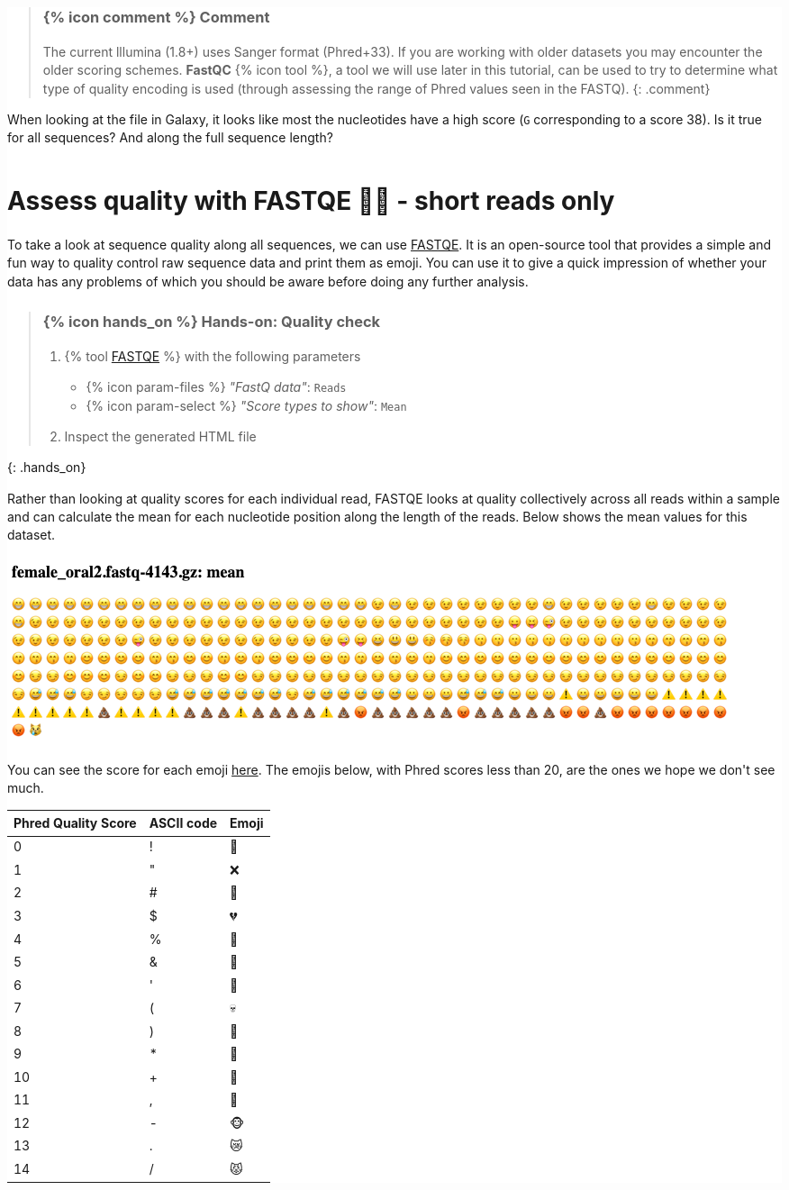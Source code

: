 > ### {% icon comment %} Comment
> The current lllumina (1.8+) uses Sanger format (Phred+33). If you are working with older datasets you may encounter the older scoring schemes. **FastQC** {% icon tool %}, a tool we will use later in this tutorial, can be used to try to determine what type of quality encoding is used (through assessing the range of Phred values seen in the FASTQ).
{: .comment}

When looking at the file in Galaxy, it looks like most the nucleotides have a high score (`G` corresponding to a score 38). Is it true for all sequences? And along the full sequence length?


# Assess quality with FASTQE 🧬😎 - short reads only

To take a look at sequence quality along all sequences, we can use [FASTQE](https://fastqe.com/). It is an open-source tool that provides a simple and fun way to quality control raw sequence data and print them as emoji. You can use it to give a quick impression of whether your data has any problems of which you should be aware before doing any further analysis.

> ### {% icon hands_on %} Hands-on: Quality check
>
> 1. {% tool [FASTQE](toolshed.g2.bx.psu.edu/repos/iuc/fastqe/fastqe/0.2.6+galaxy2) %} with the following parameters
>    - {% icon param-files %} *"FastQ data"*: `Reads`
>    - {% icon param-select %} *"Score types to show"*: `Mean`
>
> 2. Inspect the generated HTML file
>
{: .hands_on}

Rather than looking at quality scores for each individual read, FASTQE looks at quality collectively across all reads within a sample and can calculate the mean for each nucleotide position along the length of the reads. Below shows the mean values for this dataset.

![FASTQE before](../../images/quality-control/fastqe-mean-before.png "FASTQE mean scores")

You can see the score for each emoji [here](https://github.com/fastqe/fastqe#scale). The emojis below, with Phred scores less than 20, are the ones we hope we don't see much.

Phred Quality Score | ASCII code | Emoji
--- | --- | ---
0 | ! | 🚫
1 | " | ❌
2 | # | 👺
3 | $ | 💔
4 | % | 🙅
5 | & | 👾
6 | ' | 👿
7 | ( | 💀
8 | ) | 👻
9 | * | 🙈
10 | + | 🙉
11 | , | 🙊
12 | - | 🐵
13 | . | 😿
14 | / | 😾